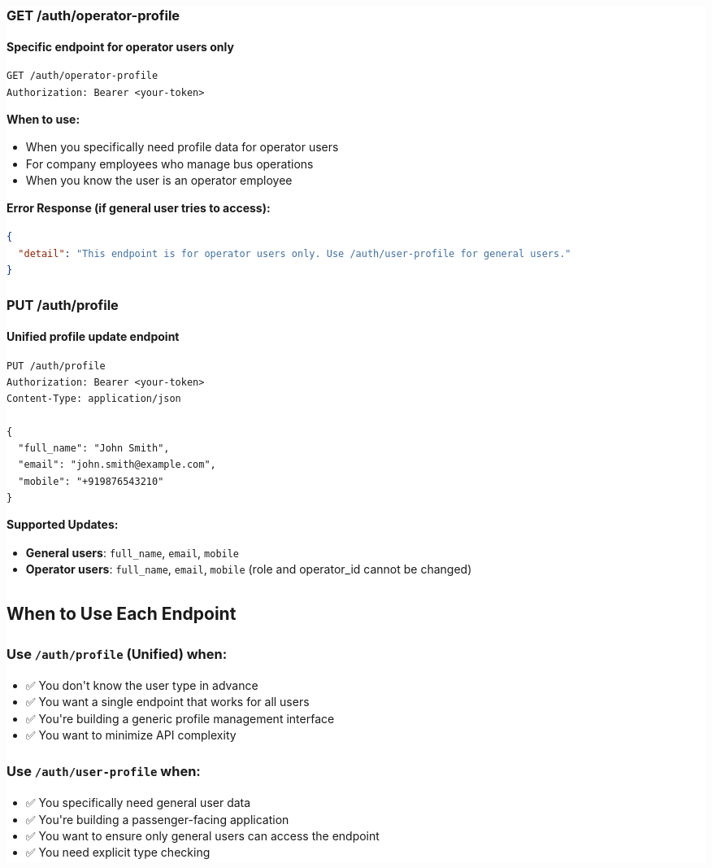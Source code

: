 ### GET /auth/operator-profile
**Specific endpoint for operator users only**

```http
GET /auth/operator-profile
Authorization: Bearer <your-token>
```

**When to use:**
- When you specifically need profile data for operator users
- For company employees who manage bus operations
- When you know the user is an operator employee

**Error Response (if general user tries to access):**
```json
{
  "detail": "This endpoint is for operator users only. Use /auth/user-profile for general users."
}
```

### PUT /auth/profile
**Unified profile update endpoint**

```http
PUT /auth/profile
Authorization: Bearer <your-token>
Content-Type: application/json

{
  "full_name": "John Smith",
  "email": "john.smith@example.com",
  "mobile": "+919876543210"
}
```

**Supported Updates:**
- **General users**: `full_name`, `email`, `mobile`
- **Operator users**: `full_name`, `email`, `mobile` (role and operator_id cannot be changed)

## When to Use Each Endpoint

### Use `/auth/profile` (Unified) when:
- ✅ You don't know the user type in advance
- ✅ You want a single endpoint that works for all users
- ✅ You're building a generic profile management interface
- ✅ You want to minimize API complexity

### Use `/auth/user-profile` when:
- ✅ You specifically need general user data
- ✅ You're building a passenger-facing application
- ✅ You want to ensure only general users can access the endpoint
- ✅ You need explicit type checking
